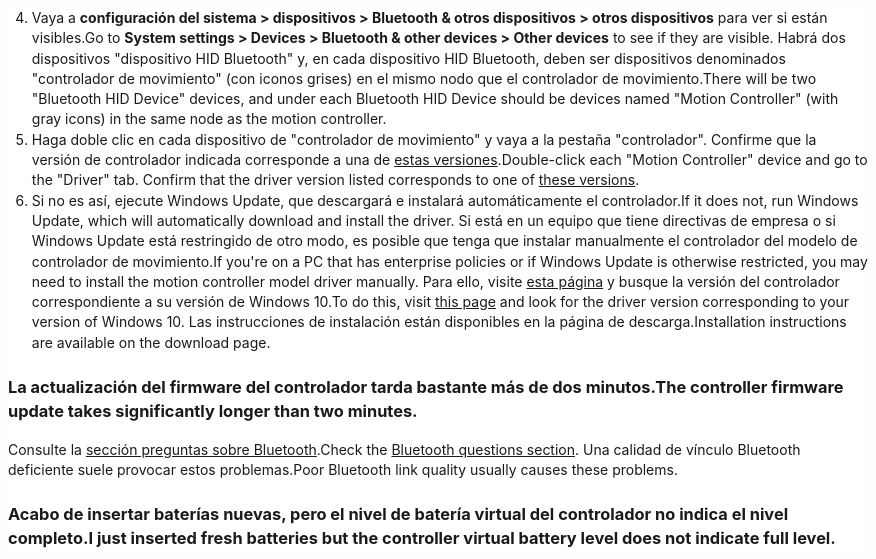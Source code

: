 4. <span data-ttu-id="5ae51-215">Vaya a **configuración del sistema > dispositivos > Bluetooth & otros dispositivos > otros dispositivos** para ver si están visibles.</span><span class="sxs-lookup"><span data-stu-id="5ae51-215">Go to **System settings > Devices > Bluetooth & other devices > Other devices** to see if they are visible.</span></span> <span data-ttu-id="5ae51-216">Habrá dos dispositivos "dispositivo HID Bluetooth" y, en cada dispositivo HID Bluetooth, deben ser dispositivos denominados "controlador de movimiento" (con iconos grises) en el mismo nodo que el controlador de movimiento.</span><span class="sxs-lookup"><span data-stu-id="5ae51-216">There will be two "Bluetooth HID Device" devices, and under each Bluetooth HID Device should be devices named "Motion Controller" (with gray icons) in the same node as the motion controller.</span></span>
5. <span data-ttu-id="5ae51-217">Haga doble clic en cada dispositivo de "controlador de movimiento" y vaya a la pestaña "controlador". Confirme que la versión de controlador indicada corresponde a una de [estas versiones](https://docs.microsoft.com/windows/mixed-reality/enthusiast-guide/mixed-reality-software#mixed-reality-motion-controller-model-driver-release-history).</span><span class="sxs-lookup"><span data-stu-id="5ae51-217">Double-click each "Motion Controller" device and go to the "Driver" tab. Confirm that the driver version listed corresponds to one of [these versions](https://docs.microsoft.com/windows/mixed-reality/enthusiast-guide/mixed-reality-software#mixed-reality-motion-controller-model-driver-release-history).</span></span>
6. <span data-ttu-id="5ae51-218">Si no es así, ejecute Windows Update, que descargará e instalará automáticamente el controlador.</span><span class="sxs-lookup"><span data-stu-id="5ae51-218">If it does not, run Windows Update, which will automatically download and install the driver.</span></span> <span data-ttu-id="5ae51-219">Si está en un equipo que tiene directivas de empresa o si Windows Update está restringido de otro modo, es posible que tenga que instalar manualmente el controlador del modelo de controlador de movimiento.</span><span class="sxs-lookup"><span data-stu-id="5ae51-219">If you're on a PC that has enterprise policies or if Windows Update is otherwise restricted, you may need to install the motion controller model driver manually.</span></span> <span data-ttu-id="5ae51-220">Para ello, visite [esta página](https://docs.microsoft.com/windows/mixed-reality/enthusiast-guide/mixed-reality-software#mixed-reality-motion-controller-model-driver-release-history) y busque la versión del controlador correspondiente a su versión de Windows 10.</span><span class="sxs-lookup"><span data-stu-id="5ae51-220">To do this, visit [this page](https://docs.microsoft.com/windows/mixed-reality/enthusiast-guide/mixed-reality-software#mixed-reality-motion-controller-model-driver-release-history) and look for the driver version corresponding to your version of Windows 10.</span></span> <span data-ttu-id="5ae51-221">Las instrucciones de instalación están disponibles en la página de descarga.</span><span class="sxs-lookup"><span data-stu-id="5ae51-221">Installation instructions are available on the download page.</span></span>

### <a name="the-controller-firmware-update-takes-significantly-longer-than-two-minutes"></a><span data-ttu-id="5ae51-222">La actualización del firmware del controlador tarda bastante más de dos minutos.</span><span class="sxs-lookup"><span data-stu-id="5ae51-222">The controller firmware update takes significantly longer than two minutes.</span></span>

<span data-ttu-id="5ae51-223">Consulte la [sección preguntas sobre Bluetooth](motion-controller-problems.md#how-can-i-tell-if-im-using-bluetooth-technology).</span><span class="sxs-lookup"><span data-stu-id="5ae51-223">Check the [Bluetooth questions section](motion-controller-problems.md#how-can-i-tell-if-im-using-bluetooth-technology).</span></span> <span data-ttu-id="5ae51-224">Una calidad de vínculo Bluetooth deficiente suele provocar estos problemas.</span><span class="sxs-lookup"><span data-stu-id="5ae51-224">Poor Bluetooth link quality usually causes these problems.</span></span>

### <a name="i-just-inserted-fresh-batteries-but-the-controller-virtual-battery-level-does-not-indicate-full-level"></a><span data-ttu-id="5ae51-225">Acabo de insertar baterías nuevas, pero el nivel de batería virtual del controlador no indica el nivel completo.</span><span class="sxs-lookup"><span data-stu-id="5ae51-225">I just inserted fresh batteries but the controller virtual battery level does not indicate full level.</span></span>

